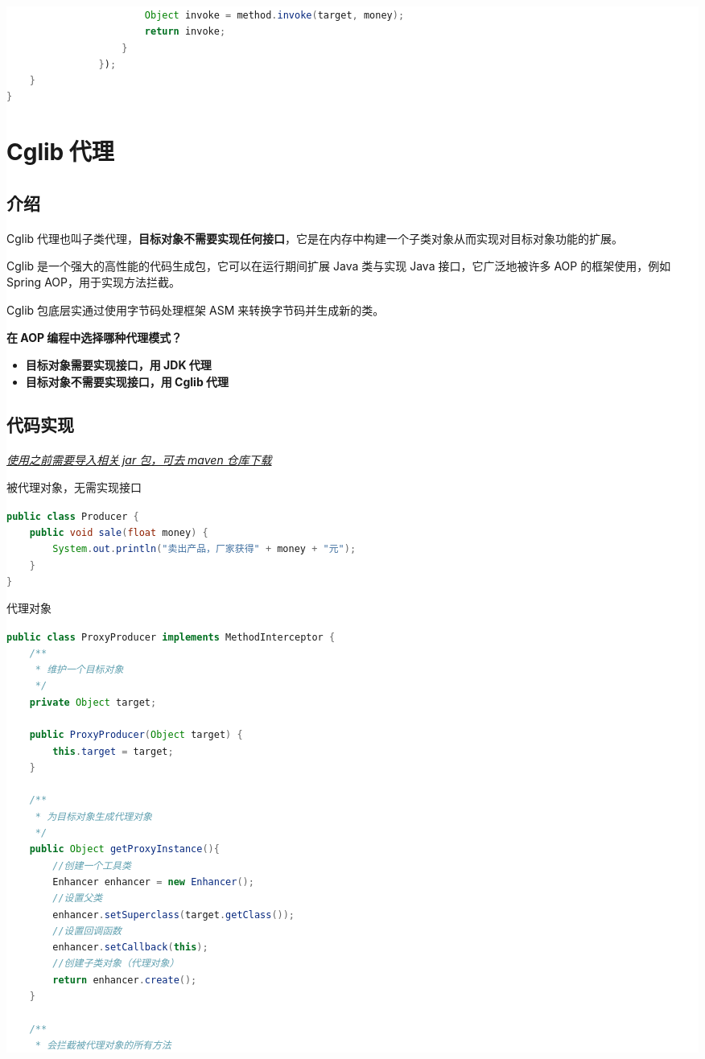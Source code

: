 ```java
                        Object invoke = method.invoke(target, money);
                        return invoke;
                    }
                });
    }
}
```

# Cglib 代理

## 介绍

Cglib 代理也叫子类代理，**目标对象不需要实现任何接口**，它是在内存中构建一个子类对象从而实现对目标对象功能的扩展。

Cglib 是一个强大的高性能的代码生成包，它可以在运行期间扩展 Java 类与实现 Java 接口，它广泛地被许多 AOP 的框架使用，例如 Spring AOP，用于实现方法拦截。

Cglib 包底层实通过使用字节码处理框架 ASM 来转换字节码并生成新的类。

**在 AOP 编程中选择哪种代理模式？**

- **目标对象需要实现接口，用 JDK 代理**
- **目标对象不需要实现接口，用 Cglib 代理**

## 代码实现

<u>*使用之前需要导入相关 jar 包，可去 maven 仓库下载*</u>

被代理对象，无需实现接口

```java
public class Producer {
    public void sale(float money) {
        System.out.println("卖出产品，厂家获得" + money + "元");
    }
}
```

代理对象

```java
public class ProxyProducer implements MethodInterceptor {
    /**
     * 维护一个目标对象
     */
    private Object target;

    public ProxyProducer(Object target) {
        this.target = target;
    }

    /**
     * 为目标对象生成代理对象
     */
    public Object getProxyInstance(){
        //创建一个工具类
        Enhancer enhancer = new Enhancer();
        //设置父类
        enhancer.setSuperclass(target.getClass());
        //设置回调函数
        enhancer.setCallback(this);
        //创建子类对象（代理对象）
        return enhancer.create();
    }

    /**
     * 会拦截被代理对象的所有方法
```